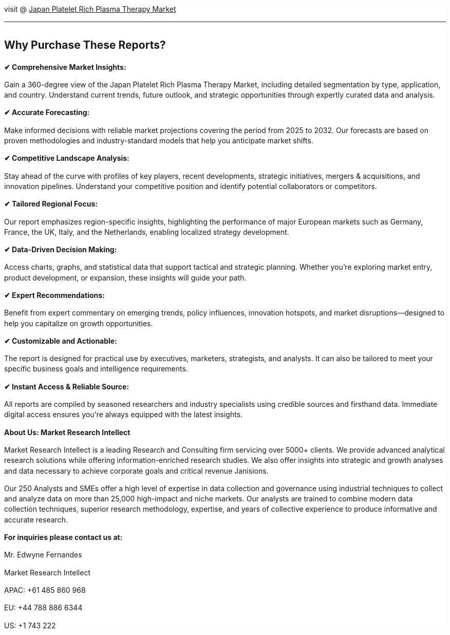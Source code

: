 visit&nbsp;@</strong>&nbsp;</span><span class="font-[700]"><a href="https://www.marketresearchintellect.com/product/global-platelet-rich-plasma-therapy-market-size-and-forecast/?utm_source=Linkedin&utm_medium=017" target="_blank" data-tracking-control-name="article-ssr-frontend-pulse_little-text-block" data-tracking-will-navigate="" data-test-link="">Japan Platelet Rich Plasma Therapy Market</a></span></p></blockquote><hr /><h2>Why Purchase These Reports?</h2><p><strong>✔ Comprehensive Market Insights:</strong></p><p>Gain a 360-degree view of the Japan Platelet Rich Plasma Therapy Market, including detailed segmentation by type, application, and country. Understand current trends, future outlook, and strategic opportunities through expertly curated data and analysis.</p><p><strong>✔ Accurate Forecasting:</strong></p><p>Make informed decisions with reliable market projections covering the period from 2025 to 2032. Our forecasts are based on proven methodologies and industry-standard models that help you anticipate market shifts.</p><p><strong>✔ Competitive Landscape Analysis:</strong></p><p>Stay ahead of the curve with profiles of key players, recent developments, strategic initiatives, mergers &amp; acquisitions, and innovation pipelines. Understand your competitive position and identify potential collaborators or competitors.</p><p><strong>✔ Tailored Regional Focus:</strong></p><p>Our report emphasizes region-specific insights, highlighting the performance of major European markets such as Germany, France, the UK, Italy, and the Netherlands, enabling localized strategy development.</p><p><strong>✔ Data-Driven Decision Making:</strong></p><p>Access charts, graphs, and statistical data that support tactical and strategic planning. Whether you&rsquo;re exploring market entry, product development, or expansion, these insights will guide your path.</p><p><strong>✔ Expert Recommendations:</strong></p><p>Benefit from expert commentary on emerging trends, policy influences, innovation hotspots, and market disruptions&mdash;designed to help you capitalize on growth opportunities.</p><p><strong>✔ Customizable and Actionable:</strong></p><p>The report is designed for practical use by executives, marketers, strategists, and analysts. It can also be tailored to meet your specific business goals and intelligence requirements.</p><p><strong>✔ Instant Access &amp; Reliable Source:</strong></p><p>All reports are compiled by seasoned researchers and industry specialists using credible sources and firsthand data. Immediate digital access ensures you're always equipped with the latest insights.</p><p><strong><span class="font-[700]">About Us: Market Research Intellect</span></strong></p><p><span class="">Market Research Intellect is a leading Research and Consulting firm servicing over 5000+ clients. We provide advanced analytical research solutions while offering information-enriched research studies.&nbsp;</span>We also offer insights into strategic and growth analyses and data necessary to achieve corporate goals and critical revenue Janisions.</p><p><span class="">Our 250 Analysts and SMEs offer a high level of expertise in data collection and governance using industrial techniques to collect and analyze data on more than 25,000 high-impact and niche markets. Our analysts are trained to combine modern data collection techniques, superior research methodology, expertise, and years of collective experience to produce informative and accurate research.</span></p><p><strong>For inquiries please contact us at:</strong></p><p>Mr. Edwyne Fernandes</p><p>Market Research Intellect</p><p>APAC: +61 485 860 968</p><p>EU: +44 788 886 6344</p><p>US: +1 743 222